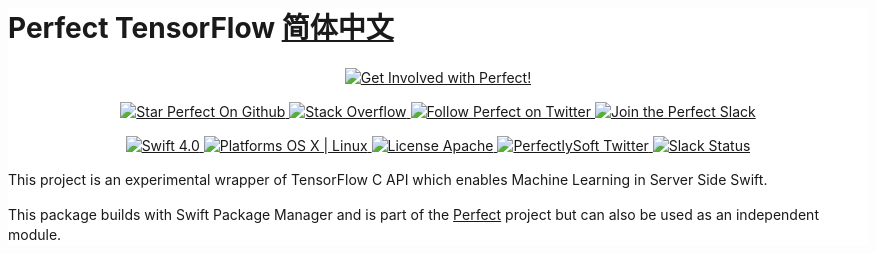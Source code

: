 # Perfect TensorFlow [简体中文](README.zh_CN.md)

<p align="center">
    <a href="http://perfect.org/get-involved.html" target="_blank">
        <img src="http://perfect.org/assets/github/perfect_github_2_0_0.jpg" alt="Get Involved with Perfect!" width="854" />
    </a>
</p>

<p align="center">
    <a href="https://github.com/PerfectlySoft/Perfect" target="_blank">
        <img src="http://www.perfect.org/github/Perfect_GH_button_1_Star.jpg" alt="Star Perfect On Github" />
    </a>  
    <a href="http://stackoverflow.com/questions/tagged/perfect" target="_blank">
        <img src="http://www.perfect.org/github/perfect_gh_button_2_SO.jpg" alt="Stack Overflow" />
    </a>  
    <a href="https://twitter.com/perfectlysoft" target="_blank">
        <img src="http://www.perfect.org/github/Perfect_GH_button_3_twit.jpg" alt="Follow Perfect on Twitter" />
    </a>  
    <a href="http://perfect.ly" target="_blank">
        <img src="http://www.perfect.org/github/Perfect_GH_button_4_slack.jpg" alt="Join the Perfect Slack" />
    </a>
</p>

<p align="center">
    <a href="https://developer.apple.com/swift/" target="_blank">
        <img src="https://img.shields.io/badge/Swift-4.0-orange.svg?style=flat" alt="Swift 4.0">
    </a>
    <a href="https://developer.apple.com/swift/" target="_blank">
        <img src="https://img.shields.io/badge/Platforms-OS%20X%20%7C%20Linux%20-lightgray.svg?style=flat" alt="Platforms OS X | Linux">
    </a>
    <a href="http://perfect.org/licensing.html" target="_blank">
        <img src="https://img.shields.io/badge/License-Apache-lightgrey.svg?style=flat" alt="License Apache">
    </a>
    <a href="http://twitter.com/PerfectlySoft" target="_blank">
        <img src="https://img.shields.io/badge/Twitter-@PerfectlySoft-blue.svg?style=flat" alt="PerfectlySoft Twitter">
    </a>
    <a href="http://perfect.ly" target="_blank">
        <img src="http://perfect.ly/badge.svg" alt="Slack Status">
    </a>
</p>

This project is an experimental wrapper of TensorFlow C API which enables Machine Learning in Server Side Swift.

This package builds with Swift Package Manager and is part of the [Perfect](https://github.com/PerfectlySoft/Perfect) project but can also be used as an independent module.
